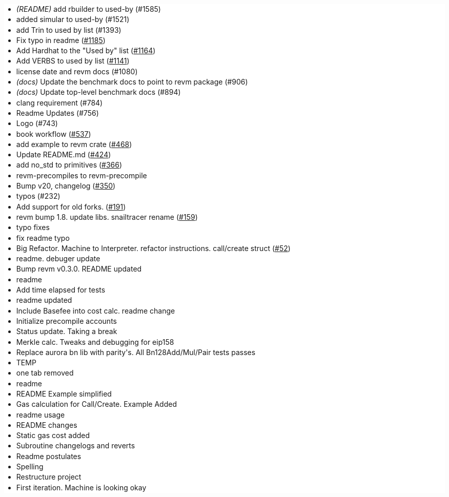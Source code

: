 - *(README)* add rbuilder to used-by (#1585)
- added simular to used-by (#1521)
- add Trin to used by list (#1393)
- Fix typo in readme ([#1185](https://github.com/bluealloy/revm/pull/1185))
- Add Hardhat to the "Used by" list ([#1164](https://github.com/bluealloy/revm/pull/1164))
- Add VERBS to used by list ([#1141](https://github.com/bluealloy/revm/pull/1141))
- license date and revm docs (#1080)
- *(docs)* Update the benchmark docs to point to revm package (#906)
- *(docs)* Update top-level benchmark docs (#894)
- clang requirement (#784)
- Readme Updates (#756)
- Logo (#743)
- book workflow ([#537](https://github.com/bluealloy/revm/pull/537))
- add example to revm crate ([#468](https://github.com/bluealloy/revm/pull/468))
- Update README.md ([#424](https://github.com/bluealloy/revm/pull/424))
- add no_std to primitives ([#366](https://github.com/bluealloy/revm/pull/366))
- revm-precompiles to revm-precompile
- Bump v20, changelog ([#350](https://github.com/bluealloy/revm/pull/350))
- typos (#232)
- Add support for old forks. ([#191](https://github.com/bluealloy/revm/pull/191))
- revm bump 1.8. update libs. snailtracer rename ([#159](https://github.com/bluealloy/revm/pull/159))
- typo fixes
- fix readme typo
- Big Refactor. Machine to Interpreter. refactor instructions. call/create struct ([#52](https://github.com/bluealloy/revm/pull/52))
- readme. debuger update
- Bump revm v0.3.0. README updated
- readme
- Add time elapsed for tests
- readme updated
- Include Basefee into cost calc. readme change
- Initialize precompile accounts
- Status update. Taking a break
- Merkle calc. Tweaks and debugging for eip158
- Replace aurora bn lib with parity's. All Bn128Add/Mul/Pair tests passes
- TEMP
- one tab removed
- readme
- README Example simplified
- Gas calculation for Call/Create. Example Added
- readme usage
- README changes
- Static gas cost added
- Subroutine changelogs and reverts
- Readme postulates
- Spelling
- Restructure project
- First iteration. Machine is looking okay
